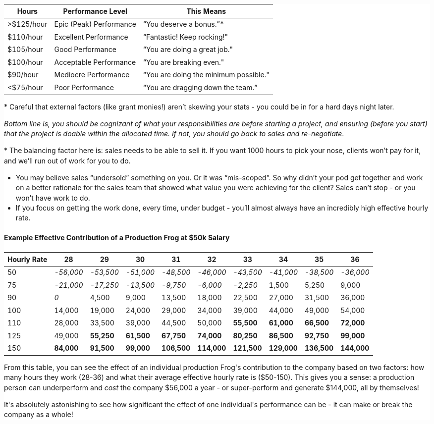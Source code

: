 | Hours             | Performance Level       | This Means                            |
|-------------------|-------------------------|---------------------------------------|
| >$125/hour        | Epic (Peak) Performance | “You deserve a bonus.”*               |
| $110/hour         | Excellent Performance   | “Fantastic! Keep rocking!"            |
| $105/hour         | Good Performance        | “You are doing a great job."          |
| $100/hour         | Acceptable Performance  | “You are breaking even."              |
| $90/hour          | Mediocre Performance    | “You are doing the minimum possible." |
| <$75/hour         | Poor Performance        | “You are dragging down the team.”     |

\* Careful that external factors (like grant monies!) aren’t skewing your stats - you could be in for a hard days night later.

*Bottom line is, you should be cognizant of what your responsibilities are before starting a project, and ensuring (before you start) that the project is doable within the allocated time. If not, you should go back to sales and re-negotiate*.

\* The balancing factor here is: sales needs to be able to sell it. If you want 1000 hours to pick your nose, clients won’t pay for it, and we’ll run out of work for you to do.

- You may believe sales “undersold” something on you. Or it was “mis-scoped”. So why didn’t your pod get together and work on a better rationale for the sales team that showed what value you were achieving for the client? Sales can’t stop - or you won’t have work to do.
- If you focus on getting the work done, every time, under budget - you’ll almost always have an incredibly high effective hourly rate.

#### Example Effective Contribution of a Production Frog at $50k Salary

| Hourly Rate | 28      | 29      | 30      | 31      | 32      | 33      | 34      | 35      | 36      |
|-------------|---------|---------|---------|---------|---------|---------|---------|---------|---------|
| 50          | *-56,000* | *-53,500* | *-51,000* | *-48,500* | *-46,000* | *-43,500* | *-41,000* | *-38,500* | *-36,000* |
| 75          | *-21,000* | *-17,250* | *-13,500* | *-9,750*  | *-6,000*  | *-2,250*  | 1,500   | 5,250   | 9,000   |
| 90          | *0*       | 4,500   | 9,000   | 13,500  | 18,000  | 22,500  | 27,000  | 31,500  | 36,000  |
| 100         | 14,000  | 19,000  | 24,000  | 29,000  | 34,000  | 39,000  | 44,000  | 49,000  | 54,000  |
| 110         | 28,000  | 33,500  | 39,000  | 44,500  | 50,000  | **55,500**  | **61,000**  | **66,500**  | **72,000**  |
| 125         | 49,000  | **55,250**  | **61,500**  | **67,750**  | **74,000**  | **80,250**  | **86,500**  | **92,750**  | **99,000**  |
| 150         | **84,000**  | **91,500**  | **99,000**  | **106,500** | **114,000** | **121,500** | **129,000** | **136,500** | **144,000** |

From this table, you can see the effect of an individual production Frog's contribution to the company based on two factors: how many hours they work (28-36) and what their average effective hourly rate is ($50-150). This gives you a sense: a production person can underperform and *cost* the company $56,000 a year - or super-perform and generate $144,000, all by themselves!

It's absolutely astonishing to see how significant the effect of one individual's performance can be - it can make or break the company as a whole!
